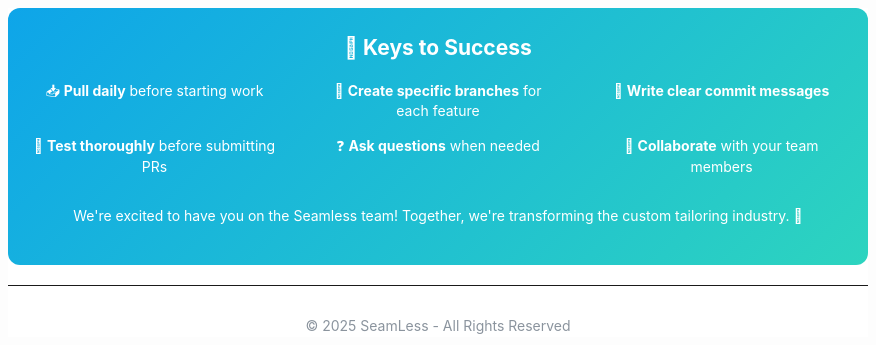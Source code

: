 
<div style="background: linear-gradient(135deg, #0ea5e9, #2dd4bf); padding: 25px; border-radius: 12px; margin: 20px 0; color: white; text-align: center;">
  <h2 style="margin-top: 0;">🎉 Keys to Success</h2>
  <ul style="list-style-type: none; padding: 0; display: flex; flex-wrap: wrap; justify-content: space-between;">
    <li style="width: 30%; margin-bottom: 15px; text-align: center;">📥 <strong>Pull daily</strong> before starting work</li>
    <li style="width: 30%; margin-bottom: 15px; text-align: center;">🌿 <strong>Create specific branches</strong> for each feature</li>
    <li style="width: 30%; margin-bottom: 15px; text-align: center;">📝 <strong>Write clear commit messages</strong></li>
    <li style="width: 30%; margin-bottom: 15px; text-align: center;">🧪 <strong>Test thoroughly</strong> before submitting PRs</li>
    <li style="width: 30%; margin-bottom: 15px; text-align: center;">❓ <strong>Ask questions</strong> when needed</li>
    <li style="width: 30%; margin-bottom: 15px; text-align: center;">🤝 <strong>Collaborate</strong> with your team members</li>
  </ul>
  <p>We're excited to have you on the Seamless team! Together, we're transforming the custom tailoring industry. 🚀</p>
</div>

---

<div style="text-align: center; margin-top: 30px; color: #8b949e;">
  © 2025 SeamLess - All Rights Reserved
</div>